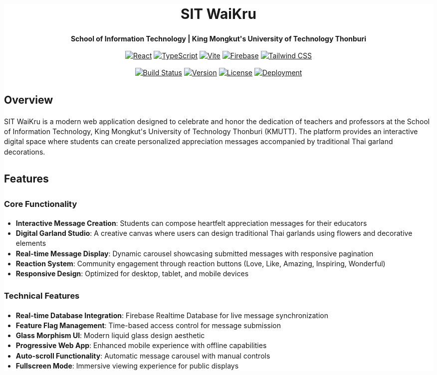 <div align="center">

# SIT WaiKru

**School of Information Technology | King Mongkut's University of Technology Thonburi**

[![React](https://img.shields.io/badge/React-19.1.0-61DAFB?style=flat-square&logo=react&logoColor=white)](https://reactjs.org/)
[![TypeScript](https://img.shields.io/badge/TypeScript-5.8.3-3178C6?style=flat-square&logo=typescript&logoColor=white)](https://www.typescriptlang.org/)
[![Vite](https://img.shields.io/badge/Vite-7.0.4-646CFF?style=flat-square&logo=vite&logoColor=white)](https://vitejs.dev/)
[![Firebase](https://img.shields.io/badge/Firebase-11.10.0-FFCA28?style=flat-square&logo=firebase&logoColor=white)](https://firebase.google.com/)
[![Tailwind CSS](https://img.shields.io/badge/Tailwind_CSS-4.1.11-38B2AC?style=flat-square&logo=tailwind-css&logoColor=white)](https://tailwindcss.com/)

[![Build Status](https://img.shields.io/badge/Build-Passing-success?style=flat-square)](https://github.com)
[![Version](https://img.shields.io/badge/Version-1.0.0-blue?style=flat-square)](https://github.com)
[![License](https://img.shields.io/badge/License-Educational-orange?style=flat-square)](https://github.com)
[![Deployment](https://img.shields.io/badge/Deployment-Production-green?style=flat-square)](https://firebase.google.com/)

</div>

## Overview

SIT WaiKru is a modern web application designed to celebrate and honor the dedication of teachers and professors at the School of Information Technology, King Mongkut's University of Technology Thonburi (KMUTT). The platform provides an interactive digital space where students can create personalized appreciation messages accompanied by traditional Thai garland decorations.

## Features

### Core Functionality
- **Interactive Message Creation**: Students can compose heartfelt appreciation messages for their educators
- **Digital Garland Studio**: A creative canvas where users can design traditional Thai garlands using flowers and decorative elements
- **Real-time Message Display**: Dynamic carousel showcasing submitted messages with responsive pagination
- **Reaction System**: Community engagement through reaction buttons (Love, Like, Amazing, Inspiring, Wonderful)
- **Responsive Design**: Optimized for desktop, tablet, and mobile devices

### Technical Features
- **Real-time Database Integration**: Firebase Realtime Database for live message synchronization
- **Feature Flag Management**: Time-based access control for message submission
- **Glass Morphism UI**: Modern liquid glass design aesthetic
- **Progressive Web App**: Enhanced mobile experience with offline capabilities
- **Auto-scroll Functionality**: Automatic message carousel with manual controls
- **Fullscreen Mode**: Immersive viewing experience for public displays
